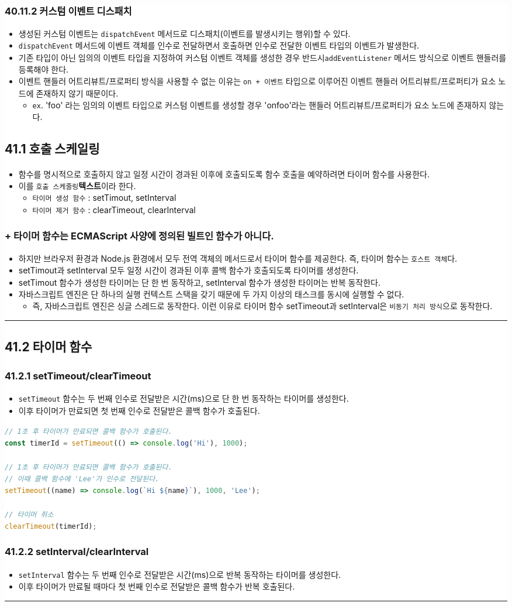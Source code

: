 ### 40.11.2 커스텀 이벤트 디스패치

- 생성된 커스텀 이벤트는 `dispatchEvent` 메서드로 디스패치(이벤트를 발생시키는 행위)할 수 있다.
- `dispatchEvent` 메서드에 이벤트 객체를 인수로 전달하면서 호출하면 인수로 전달한 이벤트 타입의 이벤트가 발생한다.
- 기존 타입이 아닌 임의의 이벤트 타입을 지정하여 커스텀 이벤트 객체를 생성한 경우 반드시`addEventListener` 메서드 방식으로 이벤트 핸들러를 등록해야 한다.
- 이벤트 핸들러 어트리뷰트/프로퍼티 방식을 사용할 수 없는 이유는 `on + 이벤트` 타입으로 이루어진 이벤트 핸들러 어트리뷰트/프로퍼티가 요소 노드에 존재하지 않기 때문이다.
    - `ex`. 'foo' 라는 임의의 이벤트 타입으로 커스텀 이벤트를 생성할 경우 'onfoo'라는 핸들러 어트리뷰트/프로퍼티가 요소 노드에 존재하지 않는다.

## 41.1 호출 스케일링

- 함수를 명시적으로 호출하지 않고 일정 시간이 경과된 이후에 호출되도록 함수 호출을 예약하려면 타이머 함수를 사용한다.
- 이를 `호출 스케줄링`**텍스트**이라 한다.
    - `타이머 생성 함수` : setTimout, setInterval
    - `타이머 제거 함수` : clearTimeout, clearInterval

### + 타이머 함수는 ECMAScript 사양에 정의된 빌트인 함수가 아니다.

- 하지만 브라우저 환경과 Node.js 환경에서 모두 전역 객체의 메서드로서 타이머 함수를 제공한다. 즉, 타이머 함수는 `호스트 객체`다.
- setTimout과 setInterval 모두 일정 시간이 경과된 이후 콜백 함수가 호출되도록 타이머를 생성한다.
- setTimout 함수가 생성한 타이머는 단 한 번 동작하고, setInterval 함수가 생성한 타이머는 반복 동작한다.
- 자바스크립트 엔진은 단 하나의 실행 컨텍스트 스택을 갖기 때문에 두 가지 이상의 태스크를 동시에 실행할 수 없다.
    - 즉, 자바스크립트 엔진은 싱글 스레드로 동작한다. 이런 이유로 타이머 함수 setTimeout과 setInterval은 `비동기 처리 방식`으로 동작한다.

---

## 41.2 타이머 함수

### 41.2.1 setTimeout/clearTimeout

- `setTimeout` 함수는 두 번째 인수로 전달받은 시간(ms)으로 단 한 번 동작하는 타이머를 생성한다.
- 이후 타이머가 만료되면 첫 번째 인수로 전달받은 콜백 함수가 호출된다.
    
    

```js
// 1초 후 타이머가 만료되면 콜백 함수가 호출된다.
const timerId = setTimeout(() => console.log('Hi'), 1000);

// 1초 후 타이머가 만료되면 콜백 함수가 호출된다.
// 이때 콜백 함수에 'Lee'가 인수로 전달된다.
setTimeout((name) => console.log(`Hi ${name}`), 1000, 'Lee');

// 타이머 취소
clearTimeout(timerId);
```

### 41.2.2 setInterval/clearInterval

- `setInterval` 함수는 두 번째 인수로 전달받은 시간(ms)으로 반복 동작하는 타이머를 생성한다.
- 이후 타이머가 만료될 때마다 첫 번째 인수로 전달받은 콜백 함수가 반복 호출된다.
    
    

---

